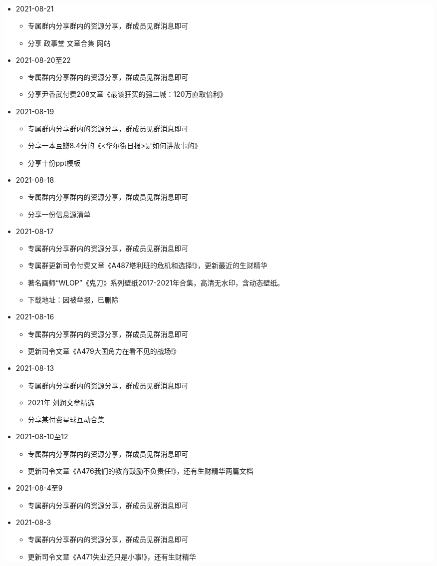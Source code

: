 - 2021-08-21

  - 专属群内分享群内的资源分享，群成员见群消息即可

  - 分享 政事堂 文章合集 网站

- 2021-08-20至22

  - 专属群内分享群内的资源分享，群成员见群消息即可

  - 分享尹香武付费208文章《最该狂买的强二城：120万直取倍利》

- 2021-08-19

  - 专属群内分享群内的资源分享，群成员见群消息即可

  - 分享一本豆瓣8.4分的《<华尔街日报>是如何讲故事的》

  - 分享十份ppt模板

- 2021-08-18

  - 专属群内分享群内的资源分享，群成员见群消息即可

  - 分享一份信息源清单

- 2021-08-17

  - 专属群内分享群内的资源分享，群成员见群消息即可

  - 专属群更新司令付费文章《A487塔利班的危机和选择!》，更新最近的生财精华

  - 著名画师“WLOP”《鬼刀》系列壁纸2017-2021年合集，高清无水印，含动态壁纸。

  - 下载地址：因被举报，已删除

- 2021-08-16

  - 专属群内分享群内的资源分享，群成员见群消息即可

  - 更新司令文章《A479大国角力在看不见的战场!》

- 2021-08-13

  - 专属群内分享群内的资源分享，群成员见群消息即可

  - 2021年 刘润文章精选

  - 分享某付费星球互动合集

- 2021-08-10至12

  - 专属群内分享群内的资源分享，群成员见群消息即可

  - 更新司令文章《A476我们的教育鼓励不负责任!》，还有生财精华两篇文档

- 2021-08-4至9

  - 专属群内分享群内的资源分享，群成员见群消息即可

- 2021-08-3

  - 专属群内分享群内的资源分享，群成员见群消息即可

  - 更新司令文章《A471失业还只是小事!》，还有生财精华
